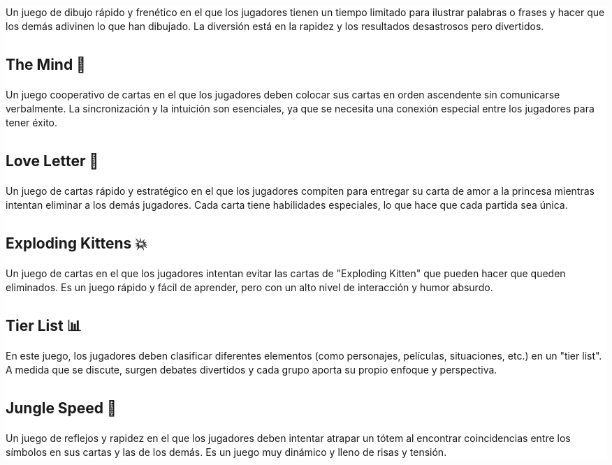 Un juego de dibujo rápido y frenético en el que los jugadores tienen un tiempo limitado para ilustrar palabras o frases y hacer que los demás adivinen lo que han dibujado. La diversión está en la rapidez y los resultados desastrosos pero divertidos.
##  The Mind 🧠
Un juego cooperativo de cartas en el que los jugadores deben colocar sus cartas en orden ascendente sin comunicarse verbalmente. La sincronización y la intuición son esenciales, ya que se necesita una conexión especial entre los jugadores para tener éxito.
##  Love Letter 💌
Un juego de cartas rápido y estratégico en el que los jugadores compiten para entregar su carta de amor a la princesa mientras intentan eliminar a los demás jugadores. Cada carta tiene habilidades especiales, lo que hace que cada partida sea única.
##  Exploding Kittens 💥
Un juego de cartas en el que los jugadores intentan evitar las cartas de "Exploding Kitten" que pueden hacer que queden eliminados. Es un juego rápido y fácil de aprender, pero con un alto nivel de interacción y humor absurdo.
##  Tier List 📊
En este juego, los jugadores deben clasificar diferentes elementos (como personajes, películas, situaciones, etc.) en un "tier list". A medida que se discute, surgen debates divertidos y cada grupo aporta su propio enfoque y perspectiva.
##  Jungle Speed 🐅
Un juego de reflejos y rapidez en el que los jugadores deben intentar atrapar un tótem al encontrar coincidencias entre los símbolos en sus cartas y las de los demás. Es un juego muy dinámico y lleno de risas y tensión.
